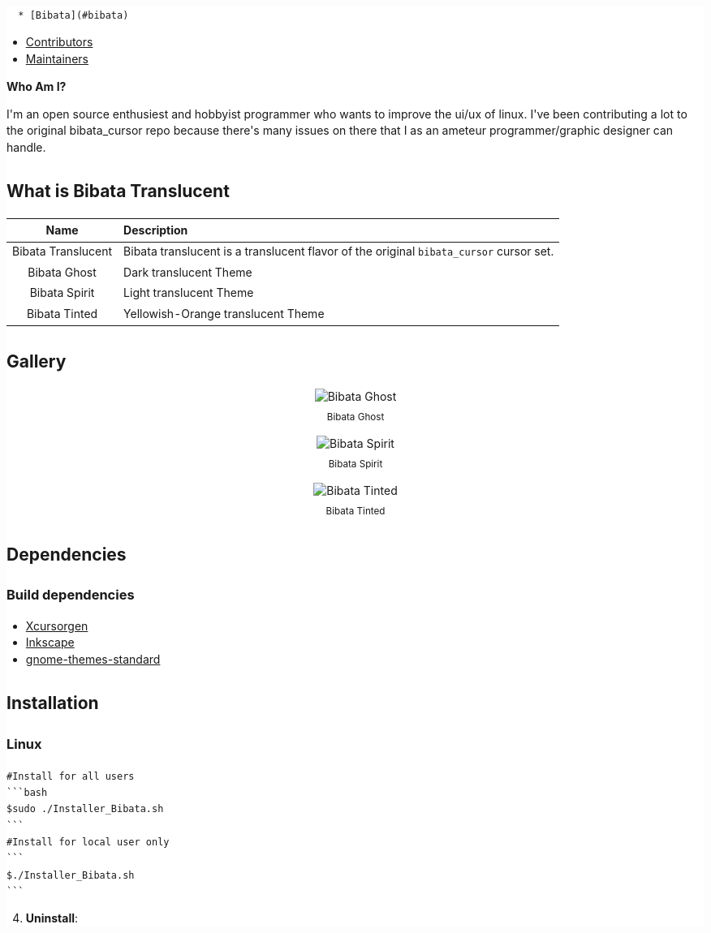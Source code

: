       * [Bibata](#bibata)
   * [Contributors](#contributors)
   * [Maintainers](#maintainers)


**Who Am I?**

I'm an open source enthusiest and hobbyist programmer who wants to improve the ui/ux of linux. I've been contributing a lot to the original bibata_cursor repo because there's many issues on there that I as an ameteur programmer/graphic designer can handle. 



## What is Bibata Translucent

|      Name      |     Description     |
| :-----------:  | :------------------ |
|     Bibata Translucent     | Bibata translucent is a translucent flavor of the original ```bibata_cursor``` cursor set.|
|   Bibata Ghost   | Dark translucent Theme  |
|   Bibata Spirit   | Light translucent Theme  |
|   Bibata Tinted | Yellowish-Orange translucent Theme |

## Gallery

<p align="center"><img title="Bibata Ghost" src="https://github.com/Silicasandwhich/Bibata_Cursor_Translucent/blob/master/image/Bibata_Ghost.png">
</br><sub>Bibata Ghost</sub></p>
<p align="center"><img title="Bibata Spirit" src="https://github.com/Silicasandwhich/Bibata_Cursor_Translucent/blob/master/image/Bibata_Spirit.png">
</br><sub>Bibata Spirit</sub></p>
<p align="center"><img title="Bibata Tinted" src="https://github.com/Silicasandwhich/Bibata_Cursor_Translucent/blob/master/image/Bibata_Tinted.png">
</br><sub>Bibata Tinted</sub></p>

## Dependencies

### Build dependencies

* [Xcursorgen](https://github.com/freedesktop/xcursorgen)
* [Inkscape](https://gitlab.com/inkscape/inkscape)
* [gnome-themes-standard](https://launchpad.net/ubuntu/+source/gnome-themes-standard)

## Installation

### Linux
    #Install for all users
    ```bash
    $sudo ./Installer_Bibata.sh
    ```
    #Install for local user only
    ```
    $./Installer_Bibata.sh
    ```
4. **Uninstall**:
